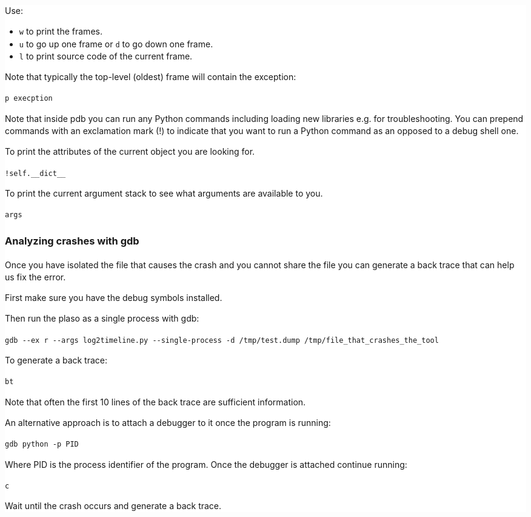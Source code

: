 Use:

* `w` to print the frames.
* `u` to go up one frame or `d` to go down one frame.
* `l` to print source code of the current frame.

Note that typically the top-level (oldest) frame will contain the exception:
```
p execption
```

Note that inside pdb you can run any Python commands including loading new
libraries e.g. for troubleshooting. You can prepend commands with an
exclamation mark (!) to indicate that you want to run a Python command as an
opposed to a debug shell one.

To print the attributes of the current object you are looking for.
```
!self.__dict__
```

To print the current argument stack to see what arguments are available to you.
```
args
```

### Analyzing crashes with gdb

Once you have isolated the file that causes the crash and you cannot share the
file you can generate a back trace that can help us fix the error.

First make sure you have the debug symbols installed.

Then run the plaso as a single process with gdb:
```
gdb --ex r --args log2timeline.py --single-process -d /tmp/test.dump /tmp/file_that_crashes_the_tool
```

To generate a back trace:
```
bt
```

Note that often the first 10 lines of the back trace are sufficient information.

An alternative approach is to attach a debugger to it once the program is
running:
```
gdb python -p PID
```

Where PID is the process identifier of the program. Once the debugger is
attached continue running:
```
c
```

Wait until the crash occurs and generate a back trace.
